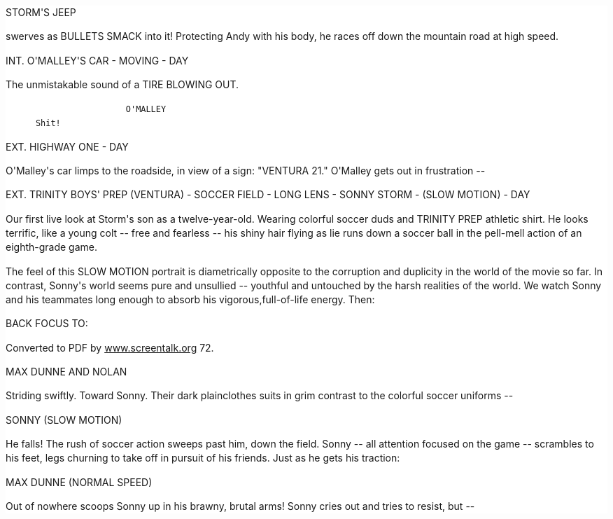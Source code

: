 
STORM'S JEEP

swerves as BULLETS SMACK into it! Protecting Andy with
his body, he races off down the mountain road at high
speed.


INT. O'MALLEY'S CAR - MOVING - DAY

The unmistakable sound of a TIRE BLOWING OUT.

                            O'MALLEY
          Shit!


EXT. HIGHWAY ONE - DAY

O'Malley's car limps to the roadside, in view of a sign:
"VENTURA 21." O'Malley gets out in frustration --


EXT. TRINITY BOYS' PREP (VENTURA) - SOCCER FIELD - LONG
LENS - SONNY STORM - (SLOW MOTION) - DAY

Our first live look at Storm's son as a twelve-year-old.
Wearing colorful soccer duds and TRINITY PREP athletic
shirt. He looks terrific, like a young colt -- free and
fearless -- his shiny hair flying as lie runs down a soccer
ball in the pell-mell action of an eighth-grade game.

The feel of this SLOW MOTION portrait is diametrically
opposite to the corruption and duplicity in the world of
the movie so far. In contrast, Sonny's world seems pure
and unsullied -- youthful and untouched by the harsh
realities of the world. We watch Sonny and his teammates
long enough to absorb his vigorous,full-of-life energy.
Then:

BACK FOCUS TO:

  Converted to PDF by www.screentalk.org                72.



MAX DUNNE AND NOLAN

Striding swiftly. Toward Sonny. Their dark plainclothes
suits in grim contrast to the colorful soccer uniforms --


SONNY (SLOW MOTION)

He falls! The rush of soccer action sweeps past him,
down the field. Sonny -- all attention focused on the
game -- scrambles to his feet, legs churning to take off
in pursuit of his friends. Just as he gets his traction:


MAX DUNNE (NORMAL SPEED)

Out of nowhere scoops Sonny up in his brawny, brutal arms!
Sonny cries out and tries to resist, but --
